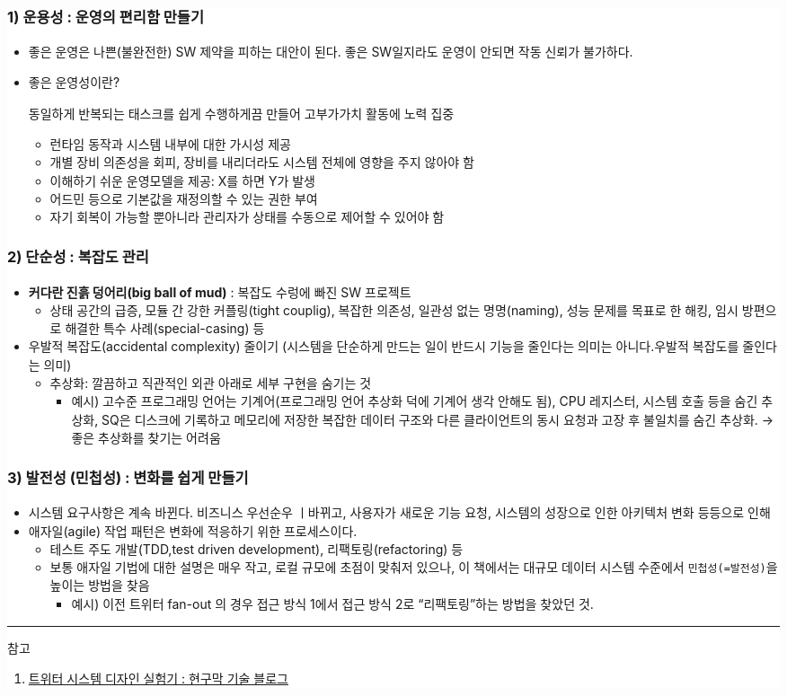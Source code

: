 ### 1) 운용성 : 운영의 편리함 만들기

- 좋은 운영은 나쁜(불완전한) SW 제약을 피하는 대안이 된다. 좋은 SW일지라도 운영이 안되면 작동 신뢰가 불가하다.
- 좋은 운영성이란?
    
    동일하게 반복되는 태스크를 쉽게 수행하게끔 만들어 고부가가치 활동에 노력 집중
    
    - 런타임 동작과 시스템 내부에 대한 가시성 제공
    - 개별 장비 의존성을 회피, 장비를 내리더라도 시스템 전체에 영향을 주지 않아야 함
    - 이해하기 쉬운 운영모델을 제공: X를 하면 Y가 발생
    - 어드민 등으로 기본값을 재정의할 수 있는 권한 부여
    - 자기 회복이 가능할 뿐아니라 관리자가 상태를 수동으로 제어할 수 있어야 함

### 2) 단순성 : 복잡도 관리

- **커다란 진흙 덩어리(big ball of mud)** : 복잡도 수렁에 빠진 SW 프로젝트
    - 상태 공간의 급증, 모듈 간 강한 커플링(tight couplig), 복잡한 의존성, 일관성 없는 명명(naming), 성능 문제를 목표로 한 해킹, 임시 방편으로 해결한 특수 사례(special-casing) 등
- 우발적 복잡도(accidental complexity) 줄이기 
(시스템을 단순하게 만드는 일이 반드시 기능을 줄인다는 의미는 아니다.우발적 복잡도를 줄인다는 의미)
    - 추상화: 깔끔하고 직관적인 외관 아래로 세부 구현을 숨기는 것
        - 예시) 고수준 프로그래밍 언어는 기계어(프로그래밍 언어 추상화 덕에 기계어 생각 안해도 됨), CPU 레지스터, 시스템 호출 등을 숨긴 추상화, SQ은 디스크에 기록하고 메모리에 저장한 복잡한 데이터 구조와 다른 클라이언트의 동시 요청과 고장 후 불일치를 숨긴 추상화.
        → 좋은 추상화를 찾기는 어려움

### 3) 발전성 (민첩성) : 변화를 쉽게 만들기

- 시스템 요구사항은 계속 바뀐다. 비즈니스 우선순우 ㅣ바뀌고, 사용자가 새로운 기능 요청, 시스템의 성장으로 인한 아키텍처 변화 등등으로 인해
- 애자일(agile) 작업 패턴은 변화에 적응하기 위한 프로세스이다.
    - 테스트 주도 개발(TDD,test driven development), 리팩토링(refactoring) 등
    - 보통 애자일 기법에 대한 설명은 매우 작고, 로컬 규모에 초점이 맞춰저 있으나, 이 책에서는 대규모 데이터 시스템 수준에서 `민첩성(=발전성)`을 높이는 방법을 찾음
        - 예시) 이전 트위터 fan-out 의 경우 접근 방식 1에서 접근 방식 2로 “리팩토링”하는 방법을 찾았던 것.
    

---

참고

1. [트위터 시스템 디자인 실험기 : 현구막 기술 블로그](https://hyeon9mak.github.io/twitter-system-design-experiment/#-%ED%8A%B8%EC%9C%84%ED%84%B0-%ED%8A%B8%EB%9E%98%ED%94%BD-%ED%8A%B9%EC%84%B1)
